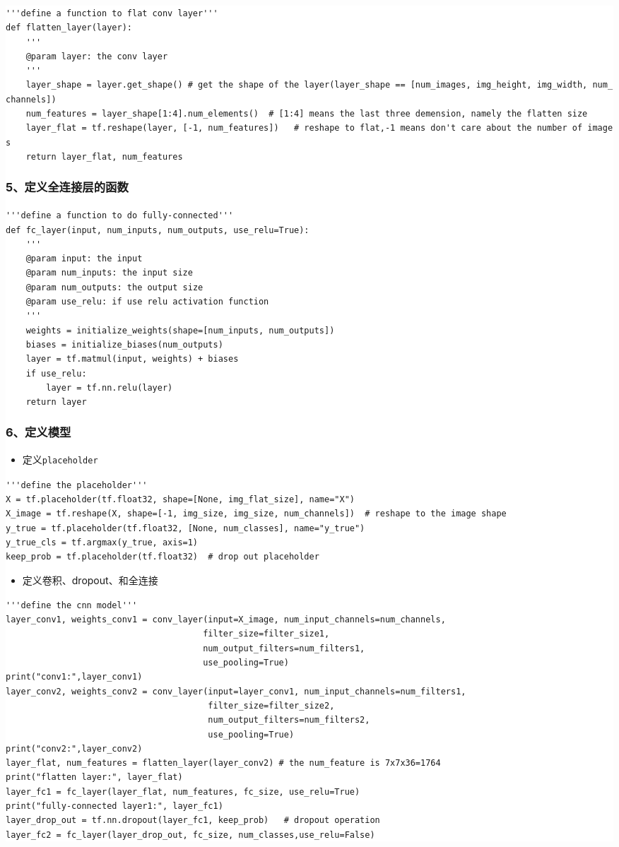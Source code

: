 ``` stylus
'''define a function to flat conv layer'''
def flatten_layer(layer):
    '''
    @param layer: the conv layer
    '''
    layer_shape = layer.get_shape() # get the shape of the layer(layer_shape == [num_images, img_height, img_width, num_channels])
    num_features = layer_shape[1:4].num_elements()  # [1:4] means the last three demension, namely the flatten size
    layer_flat = tf.reshape(layer, [-1, num_features])   # reshape to flat,-1 means don't care about the number of images
    return layer_flat, num_features
```
### 5、定义全连接层的函数

``` stylus
'''define a function to do fully-connected'''
def fc_layer(input, num_inputs, num_outputs, use_relu=True):
    '''
    @param input: the input
    @param num_inputs: the input size
    @param num_outputs: the output size
    @param use_relu: if use relu activation function
    '''
    weights = initialize_weights(shape=[num_inputs, num_outputs])
    biases = initialize_biases(num_outputs)
    layer = tf.matmul(input, weights) + biases
    if use_relu:
        layer = tf.nn.relu(layer)
    return layer
```

### 6、定义模型
- 定义`placeholder`

``` stylus
'''define the placeholder'''
X = tf.placeholder(tf.float32, shape=[None, img_flat_size], name="X")
X_image = tf.reshape(X, shape=[-1, img_size, img_size, num_channels])  # reshape to the image shape
y_true = tf.placeholder(tf.float32, [None, num_classes], name="y_true")
y_true_cls = tf.argmax(y_true, axis=1)
keep_prob = tf.placeholder(tf.float32)  # drop out placeholder

```
- 定义卷积、dropout、和全连接

``` stylus
'''define the cnn model'''
layer_conv1, weights_conv1 = conv_layer(input=X_image, num_input_channels=num_channels, 
                                       filter_size=filter_size1, 
                                       num_output_filters=num_filters1,
                                       use_pooling=True)
print("conv1:",layer_conv1)
layer_conv2, weights_conv2 = conv_layer(input=layer_conv1, num_input_channels=num_filters1, 
                                        filter_size=filter_size2,
                                        num_output_filters=num_filters2,
                                        use_pooling=True)
print("conv2:",layer_conv2)
layer_flat, num_features = flatten_layer(layer_conv2) # the num_feature is 7x7x36=1764
print("flatten layer:", layer_flat)  
layer_fc1 = fc_layer(layer_flat, num_features, fc_size, use_relu=True)
print("fully-connected layer1:", layer_fc1)
layer_drop_out = tf.nn.dropout(layer_fc1, keep_prob)   # dropout operation
layer_fc2 = fc_layer(layer_drop_out, fc_size, num_classes,use_relu=False)
```

  [1]: https://raw.githubusercontent.com/lawlite19/MachineLearning_TensorFlow/master/images/tensors_flowing.gif "tensors_flowing.gif"
  [2]: https://raw.githubusercontent.com/lawlite19/MachineLearning_TensorFlow/master/images/example_01.png "example_01.png"
  [3]: https://raw.githubusercontent.com/lawlite19/MachineLearning_TensorFlow/master/images/example_02.gif "example_02.gif"
  [4]: https://raw.githubusercontent.com/lawlite19/MachineLearning_TensorFlow/master/images/tensorboard_01.png "tensorboard_01.png"
  [5]: https://raw.githubusercontent.com/lawlite19/MachineLearning_TensorFlow/master/images/tensorboard_02.png "tensorboard_02.png"
  [6]: https://raw.githubusercontent.com/lawlite19/MachineLearning_TensorFlow/master/images/tensorboard_03.png "tensorboard_03.png"
  [7]: https://raw.githubusercontent.com/lawlite19/MachineLearning_TensorFlow/master/images/tensorboard_04.png "tensorboard_04.png"
  [8]: https://raw.githubusercontent.com/lawlite19/MachineLearning_TensorFlow/master/images/tensorboard_05.png "tensorboard_05.png"
  [9]: https://raw.githubusercontent.com/lawlite19/MachineLearning_TensorFlow/master/images/Mnist_01.png "Mnist_01.png"
  [10]: https://raw.githubusercontent.com/lawlite19/MachineLearning_TensorFlow/master/images/Mnist_02.png "Mnist_02.png"
  [11]: https://raw.githubusercontent.com/lawlite19/MachineLearning_TensorFlow/master/images/cnn_mnist_02.png "cnn_mnist_02.png"
  [12]: https://raw.githubusercontent.com/lawlite19/MachineLearning_TensorFlow/master/images/cnn_mnist_01.png "cnn_mnist_01.png"
  [13]: https://github.com/lawlite19/MachineLearning_TensorFlow/blob/master/LinearModel/LinearModel.py
  [14]: https://raw.githubusercontent.com/lawlite19/MachineLearning_TensorFlow/master/images/LinearModel_01.png "LinearModel_01"
  [15]: https://raw.githubusercontent.com/lawlite19/MachineLearning_TensorFlow/master/images/LinearModel_02.png "LinearModel_02"
  [16]: https://raw.githubusercontent.com/lawlite19/MachineLearning_TensorFlow/master/images/LinearModel_03.png "LinearModel_03"
  [17]: https://raw.githubusercontent.com/lawlite19/MachineLearning_TensorFlow/master/images/LinearModel_04.png "LinearModel_04"